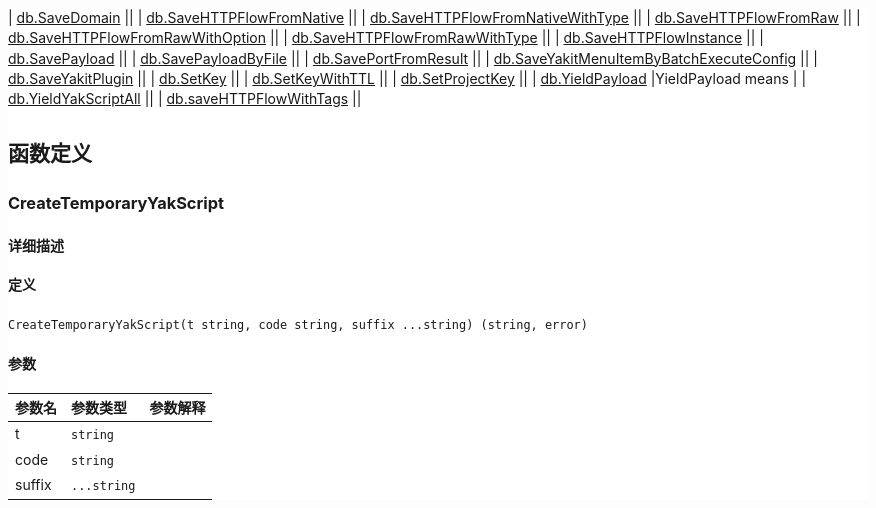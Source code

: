 | [db.SaveDomain](#savedomain) ||
| [db.SaveHTTPFlowFromNative](#savehttpflowfromnative) ||
| [db.SaveHTTPFlowFromNativeWithType](#savehttpflowfromnativewithtype) ||
| [db.SaveHTTPFlowFromRaw](#savehttpflowfromraw) ||
| [db.SaveHTTPFlowFromRawWithOption](#savehttpflowfromrawwithoption) ||
| [db.SaveHTTPFlowFromRawWithType](#savehttpflowfromrawwithtype) ||
| [db.SaveHTTPFlowInstance](#savehttpflowinstance) ||
| [db.SavePayload](#savepayload) ||
| [db.SavePayloadByFile](#savepayloadbyfile) ||
| [db.SavePortFromResult](#saveportfromresult) ||
| [db.SaveYakitMenuItemByBatchExecuteConfig](#saveyakitmenuitembybatchexecuteconfig) ||
| [db.SaveYakitPlugin](#saveyakitplugin) ||
| [db.SetKey](#setkey) ||
| [db.SetKeyWithTTL](#setkeywithttl) ||
| [db.SetProjectKey](#setprojectkey) ||
| [db.YieldPayload](#yieldpayload) |YieldPayload means |
| [db.YieldYakScriptAll](#yieldyakscriptall) ||
| [db.saveHTTPFlowWithTags](#savehttpflowwithtags) ||


## 函数定义
### CreateTemporaryYakScript

#### 详细描述


#### 定义

`CreateTemporaryYakScript(t string, code string, suffix ...string) (string, error)`

#### 参数
|参数名|参数类型|参数解释|
|:-----------|:---------- |:-----------|
| t | `string` |   |
| code | `string` |   |
| suffix | `...string` |   |
